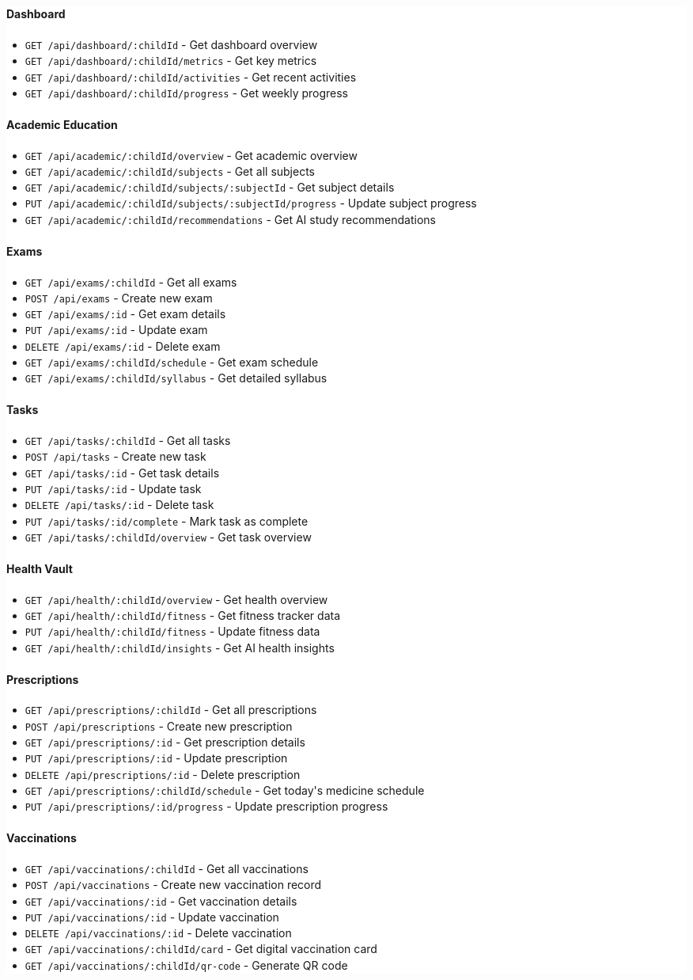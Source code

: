 #### Dashboard
- `GET /api/dashboard/:childId` - Get dashboard overview
- `GET /api/dashboard/:childId/metrics` - Get key metrics
- `GET /api/dashboard/:childId/activities` - Get recent activities
- `GET /api/dashboard/:childId/progress` - Get weekly progress

#### Academic Education
- `GET /api/academic/:childId/overview` - Get academic overview
- `GET /api/academic/:childId/subjects` - Get all subjects
- `GET /api/academic/:childId/subjects/:subjectId` - Get subject details
- `PUT /api/academic/:childId/subjects/:subjectId/progress` - Update subject progress
- `GET /api/academic/:childId/recommendations` - Get AI study recommendations

#### Exams
- `GET /api/exams/:childId` - Get all exams
- `POST /api/exams` - Create new exam
- `GET /api/exams/:id` - Get exam details
- `PUT /api/exams/:id` - Update exam
- `DELETE /api/exams/:id` - Delete exam
- `GET /api/exams/:childId/schedule` - Get exam schedule
- `GET /api/exams/:childId/syllabus` - Get detailed syllabus

#### Tasks
- `GET /api/tasks/:childId` - Get all tasks
- `POST /api/tasks` - Create new task
- `GET /api/tasks/:id` - Get task details
- `PUT /api/tasks/:id` - Update task
- `DELETE /api/tasks/:id` - Delete task
- `PUT /api/tasks/:id/complete` - Mark task as complete
- `GET /api/tasks/:childId/overview` - Get task overview

#### Health Vault
- `GET /api/health/:childId/overview` - Get health overview
- `GET /api/health/:childId/fitness` - Get fitness tracker data
- `PUT /api/health/:childId/fitness` - Update fitness data
- `GET /api/health/:childId/insights` - Get AI health insights

#### Prescriptions
- `GET /api/prescriptions/:childId` - Get all prescriptions
- `POST /api/prescriptions` - Create new prescription
- `GET /api/prescriptions/:id` - Get prescription details
- `PUT /api/prescriptions/:id` - Update prescription
- `DELETE /api/prescriptions/:id` - Delete prescription
- `GET /api/prescriptions/:childId/schedule` - Get today's medicine schedule
- `PUT /api/prescriptions/:id/progress` - Update prescription progress

#### Vaccinations
- `GET /api/vaccinations/:childId` - Get all vaccinations
- `POST /api/vaccinations` - Create new vaccination record
- `GET /api/vaccinations/:id` - Get vaccination details
- `PUT /api/vaccinations/:id` - Update vaccination
- `DELETE /api/vaccinations/:id` - Delete vaccination
- `GET /api/vaccinations/:childId/card` - Get digital vaccination card
- `GET /api/vaccinations/:childId/qr-code` - Generate QR code
